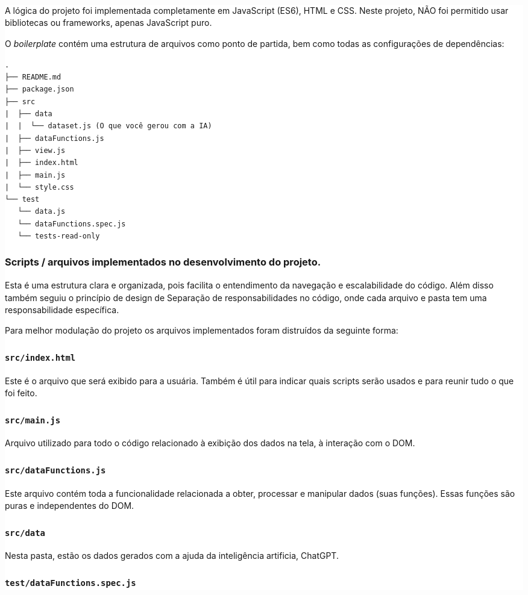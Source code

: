 A lógica do projeto foi implementada completamente em JavaScript
(ES6), HTML e CSS. Neste projeto, NÃO foi permitido usar bibliotecas ou frameworks, apenas JavaScript puro.

O _boilerplate_ contém uma estrutura de arquivos como ponto de partida, bem como todas as configurações de dependências:

```text
.
├── README.md
├── package.json
├── src
|  ├── data 
|  |  └── dataset.js (O que você gerou com a IA)
|  ├── dataFunctions.js
|  ├── view.js
|  ├── index.html
|  ├── main.js
|  └── style.css
└── test
   └── data.js
   └── dataFunctions.spec.js
   └── tests-read-only
```
### Scripts / arquivos implementados no desenvolvimento do projeto.

Esta é uma estrutura clara e organizada, pois facilita o entendimento da navegação e escalabilidade do código. Além disso também seguiu o princípio de design de Separação de  responsabilidades no código, onde cada arquivo e pasta tem uma responsabilidade específica.

Para melhor modulação do projeto os arquivos implementados foram distruídos da seguinte forma:

### `src/index.html`

Este é o arquivo que será exibido para a usuária. Também é útil para indicar quais scripts serão usados e para reunir tudo o que foi feito.

### `src/main.js`

Arquivo utilizado para todo o código relacionado à exibição dos dados na tela, à interação com o DOM. 

### `src/dataFunctions.js`

Este arquivo contém toda a funcionalidade relacionada a obter, processar e manipular dados (suas funções). Essas funções são puras e independentes do DOM.

### `src/data`

Nesta pasta, estão os dados gerados com a ajuda da inteligência artificia, ChatGPT.

### `test/dataFunctions.spec.js`
